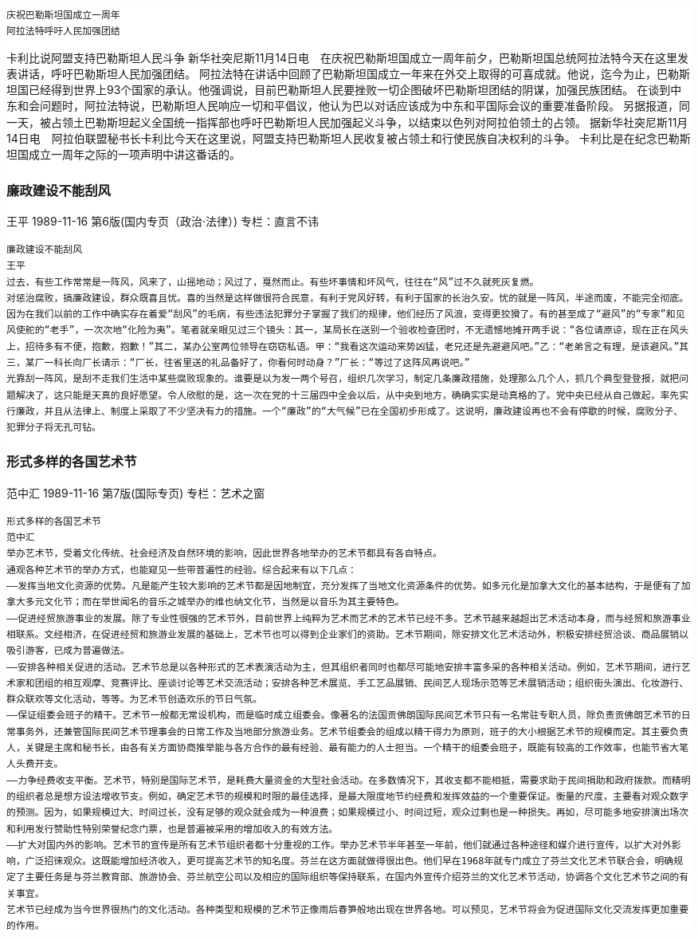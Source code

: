     庆祝巴勒斯坦国成立一周年
    阿拉法特呼吁人民加强团结
   卡利比说阿盟支持巴勒斯坦人民斗争
    新华社突尼斯11月14日电　在庆祝巴勒斯坦国成立一周年前夕，巴勒斯坦国总统阿拉法特今天在这里发表讲话，呼吁巴勒斯坦人民加强团结。
    阿拉法特在讲话中回顾了巴勒斯坦国成立一年来在外交上取得的可喜成就。他说，迄今为止，巴勒斯坦国已经得到世界上93个国家的承认。他强调说，目前巴勒斯坦人民要挫败一切企图破坏巴勒斯坦团结的阴谋，加强民族团结。
    在谈到中东和会问题时，阿拉法特说，巴勒斯坦人民响应一切和平倡议，他认为巴以对话应该成为中东和平国际会议的重要准备阶段。
    另据报道，同一天，被占领土巴勒斯坦起义全国统一指挥部也呼吁巴勒斯坦人民加强起义斗争，以结束以色列对阿拉伯领土的占领。
    据新华社突尼斯11月14日电　阿拉伯联盟秘书长卡利比今天在这里说，阿盟支持巴勒斯坦人民收复被占领土和行使民族自决权利的斗争。
    卡利比是在纪念巴勒斯坦国成立一周年之际的一项声明中讲这番话的。


### 廉政建设不能刮风
王平
1989-11-16
第6版(国内专页（政治·法律）)
专栏：直言不讳

    廉政建设不能刮风
    王平
    过去，有些工作常常是一阵风，风来了，山摇地动；风过了，戛然而止。有些坏事情和坏风气，往往在“风”过不久就死灰复燃。
    对惩治腐败，搞廉政建设，群众既喜且忧。喜的当然是这样做很符合民意，有利于党风好转，有利于国家的长治久安。忧的就是一阵风，半途而废，不能完全彻底。因为在我们以前的工作中确实存在着爱“刮风”的毛病，有些违法犯罪分子掌握了我们的规律，他们经历了风浪，变得更狡猾了。有的甚至成了“避风”的“专家”和见风使舵的“老手”，一次次地“化险为夷”。笔者就亲眼见过三个镜头：其一，某局长在送别一个验收检查团时，不无遗憾地摊开两手说：“各位请原谅，现在正在风头上，招待多有不便，抱歉，抱歉！”其二，某办公室两位领导在窃窃私语。甲：“我看这次运动来势凶猛，老兄还是先避避风吧。”乙：“老弟言之有理，是该避风。”其三，某厂一科长向厂长请示：“厂长，往省里送的礼品备好了，你看何时动身？”厂长：“等过了这阵风再说吧。”
    光靠刮一阵风，是刮不走我们生活中某些腐败现象的。谁要是以为发一两个号召，组织几次学习，制定几条廉政措施，处理那么几个人，抓几个典型登登报，就把问题解决了，这只能是天真的良好愿望。令人欣慰的是，这一次在党的十三届四中全会以后，从中央到地方，确确实实是动真格的了。党中央已经从自己做起，率先实行廉政，并且从法律上、制度上采取了不少坚决有力的措施。一个“廉政”的“大气候”已在全国初步形成了。这说明，廉政建设再也不会有停歇的时候，腐败分子、犯罪分子将无孔可钻。


### 形式多样的各国艺术节
范中汇
1989-11-16
第7版(国际专页)
专栏：艺术之窗

    形式多样的各国艺术节
    范中汇
    举办艺术节，受着文化传统、社会经济及自然环境的影响，因此世界各地举办的艺术节都具有各自特点。
    通观各种艺术节的举办方式，也能窥见一些带普遍性的经验。综合起来有以下几点：
    ——发挥当地文化资源的优势。凡是能产生较大影响的艺术节都是因地制宜，充分发挥了当地文化资源条件的优势。如多元化是加拿大文化的基本结构，于是便有了加拿大多元文化节；而在举世闻名的音乐之城举办的维也纳文化节，当然是以音乐为其主要特色。
    ——促进经贸旅游事业的发展。除了专业性很强的艺术节外，目前世界上纯粹为艺术而艺术的艺术节已经不多。艺术节越来越超出艺术活动本身，而与经贸和旅游事业相联系。文经相济，在促进经贸和旅游业发展的基础上，艺术节也可以得到企业家们的资助。艺术节期间，除安排文化艺术活动外，积极安排经贸洽谈、商品展销以吸引游客，已成为普遍做法。
    ——安排各种相关促进的活动。艺术节总是以各种形式的艺术表演活动为主，但其组织者同时也都尽可能地安排丰富多采的各种相关活动。例如，艺术节期间，进行艺术家和团组的相互观摩、竞赛评比、座谈讨论等艺术交流活动；安排各种艺术展览、手工艺品展销、民间艺人现场示范等艺术展销活动；组织街头演出、化妆游行、群众联欢等文化活动，等等。为艺术节创造欢乐的节日气氛。
    ——保证组委会班子的精干。艺术节一般都无常设机构，而是临时成立组委会。像著名的法国贡佛朗国际民间艺术节只有一名常驻专职人员，除负责贡佛朗艺术节的日常事务外，还兼管国际民间艺术节理事会的日常工作及当地部分旅游业务。艺术节组委会的组成以精干得力为原则，班子的大小根据艺术节的规模而定。其主要负责人，关键是主席和秘书长，由各有关方面协商推举能与各方合作的最有经验、最有能力的人士担当。一个精干的组委会班子，既能有较高的工作效率，也能节省大笔人头费开支。
    ——力争经费收支平衡。艺术节，特别是国际艺术节，是耗费大量资金的大型社会活动。在多数情况下，其收支都不能相抵，需要求助于民间捐助和政府拨款。而精明的组织者总是想方设法增收节支。例如，确定艺术节的规模和时限的最佳选择，是最大限度地节约经费和发挥效益的一个重要保证。衡量的尺度，主要看对观众数字的预测。因为，如果规模过大、时间过长，没有足够的观众就会成为一种浪费；如果规模过小、时间过短，观众过剩也是一种损失。再如，尽可能多地安排演出场次和利用发行赞助性特别荣誉纪念门票，也是普遍被采用的增加收入的有效方法。
    ——扩大对国内外的影响。艺术节的宣传是所有艺术节组织者都十分重视的工作。举办艺术节半年甚至一年前，他们就通过各种途径和媒介进行宣传，以扩大对外影响，广泛招徕观众。这既能增加经济收入，更可提高艺术节的知名度。芬兰在这方面就做得很出色。他们早在1968年就专门成立了芬兰文化艺术节联合会，明确规定了主要任务是与芬兰教育部、旅游协会、芬兰航空公司以及相应的国际组织等保持联系，在国内外宣传介绍芬兰的文化艺术节活动，协调各个文化艺术节之间的有关事宜。
    艺术节已经成为当今世界很热门的文化活动。各种类型和规模的艺术节正像雨后春笋般地出现在世界各地。可以预见，艺术节将会为促进国际文化交流发挥更加重要的作用。
